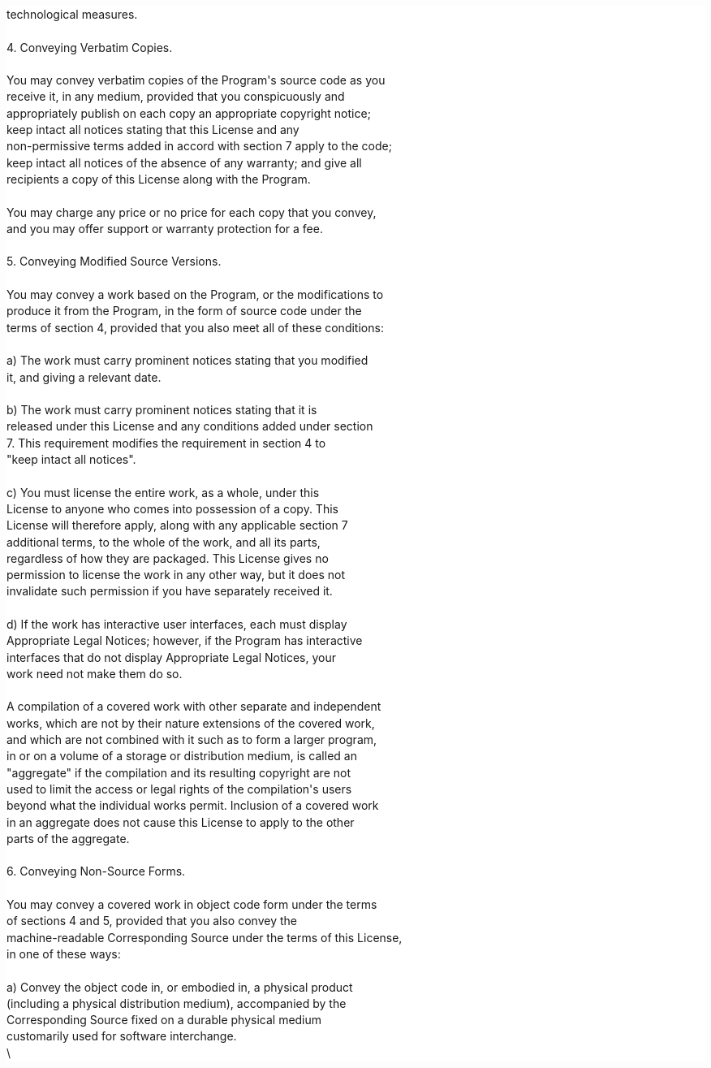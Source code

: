 technological measures.\
\
  4. Conveying Verbatim Copies.\
\
  You may convey verbatim copies of the Program's source code as you\
receive it, in any medium, provided that you conspicuously and\
appropriately publish on each copy an appropriate copyright notice;\
keep intact all notices stating that this License and any\
non-permissive terms added in accord with section 7 apply to the code;\
keep intact all notices of the absence of any warranty; and give all\
recipients a copy of this License along with the Program.\
\
  You may charge any price or no price for each copy that you convey,\
and you may offer support or warranty protection for a fee.\
\
  5. Conveying Modified Source Versions.\
\
  You may convey a work based on the Program, or the modifications to\
produce it from the Program, in the form of source code under the\
terms of section 4, provided that you also meet all of these conditions:\
\
    a) The work must carry prominent notices stating that you modified\
    it, and giving a relevant date.\
\
    b) The work must carry prominent notices stating that it is\
    released under this License and any conditions added under section\
    7.  This requirement modifies the requirement in section 4 to\
    "keep intact all notices".\
\
    c) You must license the entire work, as a whole, under this\
    License to anyone who comes into possession of a copy.  This\
    License will therefore apply, along with any applicable section 7\
    additional terms, to the whole of the work, and all its parts,\
    regardless of how they are packaged.  This License gives no\
    permission to license the work in any other way, but it does not\
    invalidate such permission if you have separately received it.\
\
    d) If the work has interactive user interfaces, each must display\
    Appropriate Legal Notices; however, if the Program has interactive\
    interfaces that do not display Appropriate Legal Notices, your\
    work need not make them do so.\
\
  A compilation of a covered work with other separate and independent\
works, which are not by their nature extensions of the covered work,\
and which are not combined with it such as to form a larger program,\
in or on a volume of a storage or distribution medium, is called an\
"aggregate" if the compilation and its resulting copyright are not\
used to limit the access or legal rights of the compilation's users\
beyond what the individual works permit.  Inclusion of a covered work\
in an aggregate does not cause this License to apply to the other\
parts of the aggregate.\
\
  6. Conveying Non-Source Forms.\
\
  You may convey a covered work in object code form under the terms\
of sections 4 and 5, provided that you also convey the\
machine-readable Corresponding Source under the terms of this License,\
in one of these ways:\
\
    a) Convey the object code in, or embodied in, a physical product\
    (including a physical distribution medium), accompanied by the\
    Corresponding Source fixed on a durable physical medium\
    customarily used for software interchange.\
\